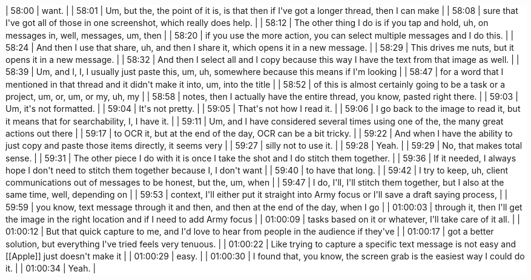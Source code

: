 | 58:00      | want.                                                                                                    |
| 58:01      | Um, but the, the point of it is, is that then if I've got a longer thread, then I can make               |
| 58:08      | sure that I've got all of those in one screenshot, which really does help.                               |
| 58:12      | The other thing I do is if you tap and hold, uh, on messages in, well, messages, um, then                |
| 58:20      | if you use the more action, you can select multiple messages and I do this.                              |
| 58:24      | And then I use that share, uh, and then I share it, which opens it in a new message.                     |
| 58:29      | This drives me nuts, but it opens it in a new message.                                                   |
| 58:32      | And then I select all and I copy because this way I have the text from that image as well.               |
| 58:39      | Um, and I, I, I usually just paste this, um, uh, somewhere because this means if I'm looking             |
| 58:47      | for a word that I mentioned in that thread and it didn't make it into, um, into the title                |
| 58:52      | of this is almost certainly going to be a task or a project, um, or, um, or my, uh, my                   |
| 58:58      | notes, then I actually have the entire thread, you know, pasted right there.                             |
| 59:03      | Um, it's not formatted.                                                                                  |
| 59:04      | It's not pretty.                                                                                         |
| 59:05      | That's not how I read it.                                                                                |
| 59:06      | I go back to the image to read it, but it means that for searchability, I, I have it.                    |
| 59:11      | Um, and I have considered several times using one of the, the many great actions out there               |
| 59:17      | to OCR it, but at the end of the day, OCR can be a bit tricky.                                           |
| 59:22      | And when I have the ability to just copy and paste those items directly, it seems very                   |
| 59:27      | silly not to use it.                                                                                     |
| 59:28      | Yeah.                                                                                                    |
| 59:29      | No, that makes total sense.                                                                              |
| 59:31      | The other piece I do with it is once I take the shot and I do stitch them together.                      |
| 59:36      | If it needed, I always hope I don't need to stitch them together because I, I don't want                 |
| 59:40      | to have that long.                                                                                       |
| 59:42      | I try to keep, uh, client communications out of messages to be honest, but the, um, when                 |
| 59:47      | I do, I'll, I'll stitch them together, but I also at the same time, well, depending on                   |
| 59:53      | context, I'll either put it straight into Army focus or I'll save a draft saying process,                |
| 59:59      | you know, text message through it and then, and then at the end of the day, when I go                    |
| 01:00:03   | through it, then I'll get the image in the right location and if I need to add Army focus                |
| 01:00:09   | tasks based on it or whatever, I'll take care of it all.                                                 |
| 01:00:12   | But that quick capture to me, and I'd love to hear from people in the audience if they've                |
| 01:00:17   | got a better solution, but everything I've tried feels very tenuous.                                     |
| 01:00:22   | Like trying to capture a specific text message is not easy and [[Apple]] just doesn't make it                |
| 01:00:29   | easy.                                                                                                    |
| 01:00:30   | I found that, you know, the screen grab is the easiest way I could do it.                                |
| 01:00:34   | Yeah.                                                                                                    |